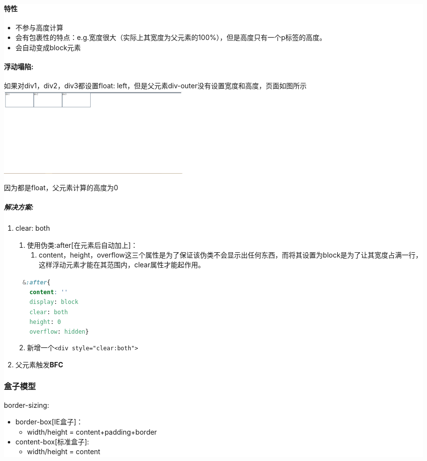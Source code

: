 #### 特性

- 不参与高度计算
- 会有包裹性的特点：e.g.宽度很大（实际上其宽度为父元素的100%），但是高度只有一个p标签的高度。
- 会自动变成block元素

#### 浮动塌陷:

如果对div1，div2，div3都设置float: left，但是父元素div-outer没有设置宽度和高度，页面如图所示
<img src="./img/2022-12-09-14-05-42.png" style="zoom:50%;" />

因为都是float，父元素计算的高度为0

##### 解决方案:

1. clear: both
   1. 使用伪类:after[在元素后自动加上]：
      1. content，height，overflow这三个属性是为了保证该伪类不会显示出任何东西，而将其设置为block是为了让其宽度占满一行，这样浮动元素才能在其范围内，clear属性才能起作用。

    ```css
      &:after{
        content: ''
        display: block
        clear: both
        height: 0
        overflow: hidden}
    ```

   2. 新增一个`<div style="clear:both">`
2. 父元素触发**BFC**

### 盒子模型
border-sizing:
- border-box[IE盒子]：
  - width/height = content+padding+border
- content-box[标准盒子]:
  - width/height = content
